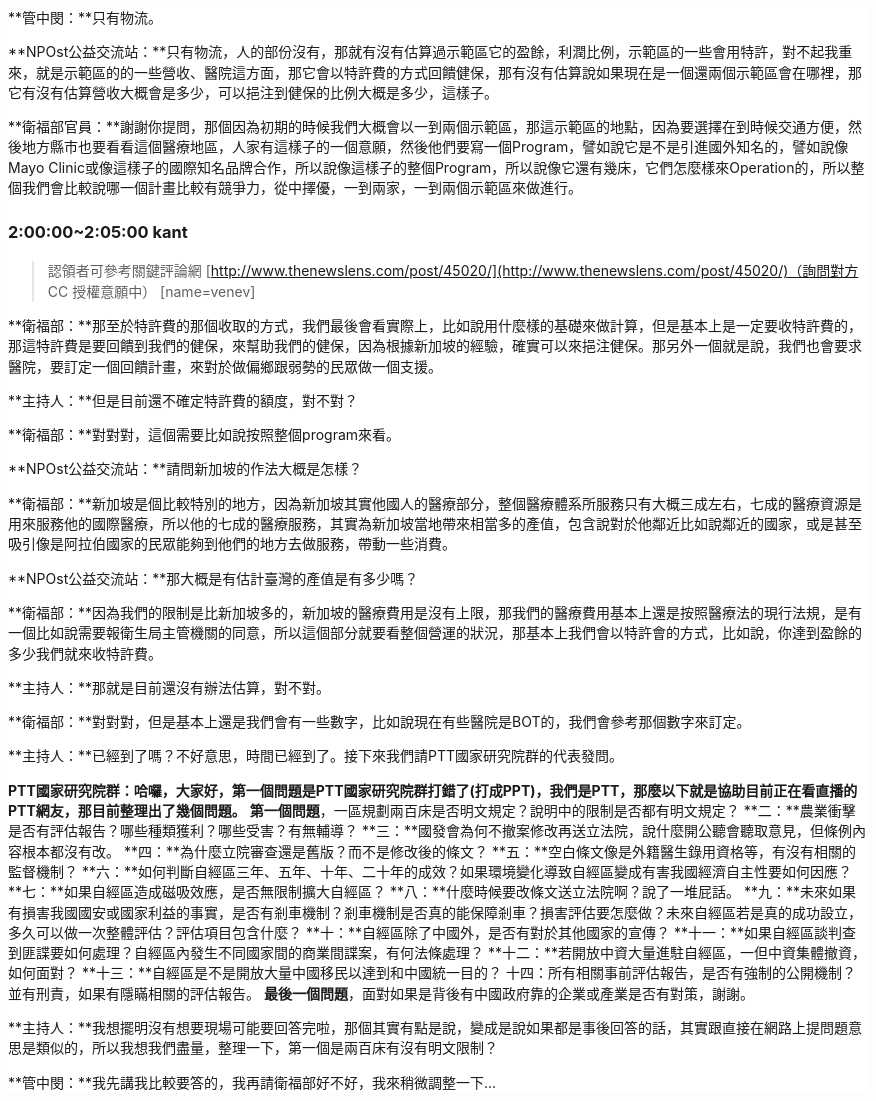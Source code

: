 **管中閔：**只有物流。

**NPOst公益交流站：**只有物流，人的部份沒有，那就有沒有估算過示範區它的盈餘，利潤比例，示範區的一些會用特許，對不起我重來，就是示範區的的一些營收、醫院這方面，那它會以特許費的方式回饋健保，那有沒有估算說如果現在是一個還兩個示範區會在哪裡，那它有沒有估算營收大概會是多少，可以挹注到健保的比例大概是多少，這樣子。

**衛福部官員：**謝謝你提問，那個因為初期的時候我們大概會以一到兩個示範區，那這示範區的地點，因為要選擇在到時候交通方便，然後地方縣市也要看看這個醫療地區，人家有這樣子的一個意願，然後他們要寫一個Program，譬如說它是不是引進國外知名的，譬如說像Mayo Clinic或像這樣子的國際知名品牌合作，所以說像這樣子的整個Program，所以說像它還有幾床，它們怎麼樣來Operation的，所以整個我們會比較說哪一個計畫比較有競爭力，從中擇優，一到兩家，一到兩個示範區來做進行。

### 2:00:00~2:05:00 kant

> 認領者可參考關鍵評論網 [http://www.thenewslens.com/post/45020/](http://www.thenewslens.com/post/45020/)（詢問對方 CC 授權意願中）
> [name=venev]

**衛福部：**那至於特許費的那個收取的方式，我們最後會看實際上，比如說用什麼樣的基礎來做計算，但是基本上是一定要收特許費的，那這特許費是要回饋到我們的健保，來幫助我們的健保，因為根據新加坡的經驗，確實可以來挹注健保。那另外一個就是說，我們也會要求醫院，要訂定一個回饋計畫，來對於做偏鄉跟弱勢的民眾做一個支援。

**主持人：**但是目前還不確定特許費的額度，對不對？

**衛福部：**對對對，這個需要比如說按照整個program來看。

**NPOst公益交流站：**請問新加坡的作法大概是怎樣？

**衛福部：**新加坡是個比較特別的地方，因為新加坡其實他國人的醫療部分，整個醫療體系所服務只有大概三成左右，七成的醫療資源是用來服務他的國際醫療，所以他的七成的醫療服務，其實為新加坡當地帶來相當多的產值，包含說對於他鄰近比如說鄰近的國家，或是甚至吸引像是阿拉伯國家的民眾能夠到他們的地方去做服務，帶動一些消費。

**NPOst公益交流站：**那大概是有估計臺灣的產值是有多少嗎？

**衛福部：**因為我們的限制是比新加坡多的，新加坡的醫療費用是沒有上限，那我們的醫療費用基本上還是按照醫療法的現行法規，是有一個比如說需要報衛生局主管機關的同意，所以這個部分就要看整個營運的狀況，那基本上我們會以特許會的方式，比如說，你達到盈餘的多少我們就來收特許費。

**主持人：**那就是目前還沒有辦法估算，對不對。

**衛福部：**對對對，但是基本上還是我們會有一些數字，比如說現在有些醫院是BOT的，我們會參考那個數字來訂定。

**主持人：**已經到了嗎？不好意思，時間已經到了。接下來我們請PTT國家研究院群的代表發問。

**PTT國家研究院群：**哈囉，大家好，第一個問題是PTT國家研究院群打錯了(打成PPT)，我們是PTT，那麼以下就是協助目前正在看直播的PTT網友，那目前整理出了幾個問題**。**
**第一個問題**，一區規劃兩百床是否明文規定？說明中的限制是否都有明文規定？
**二：**農業衝擊是否有評估報告？哪些種類獲利？哪些受害？有無輔導？
**三：**國發會為何不撤案修改再送立法院，說什麼開公聽會聽取意見，但條例內容根本都沒有改。
**四：**為什麼立院審查還是舊版？而不是修改後的條文？
**五：**空白條文像是外籍醫生錄用資格等，有沒有相關的監督機制？
**六：**如何判斷自經區三年、五年、十年、二十年的成效？如果環境變化導致自經區變成有害我國經濟自主性要如何因應？
**七：**如果自經區造成磁吸效應，是否無限制擴大自經區？
**八：**什麼時候要改條文送立法院啊？說了一堆屁話。
**九：**未來如果有損害我國國安或國家利益的事實，是否有剎車機制？剎車機制是否真的能保障剎車？損害評估要怎麼做？未來自經區若是真的成功設立，多久可以做一次整體評估？評估項目包含什麼？
**十：**自經區除了中國外，是否有對於其他國家的宣傳？
**十一：**如果自經區談判查到匪諜要如何處理？自經區內發生不同國家間的商業間諜案，有何法條處理？
**十二：**若開放中資大量進駐自經區，一但中資集體撤資，如何面對？
**十三：**自經區是不是開放大量中國移民以達到和中國統一目的？
十四：所有相關事前評估報告，是否有強制的公開機制？並有刑責，如果有隱瞞相關的評估報告。
**最後一個問題**，面對如果是背後有中國政府靠的企業或產業是否有對策，謝謝。

**主持人：**我想擺明沒有想要現場可能要回答完啦，那個其實有點是說，變成是說如果都是事後回答的話，其實跟直接在網路上提問題意思是類似的，所以我想我們盡量，整理一下，第一個是兩百床有沒有明文限制？

**管中閔：**我先講我比較要答的，我再請衛福部好不好，我來稍微調整一下...
